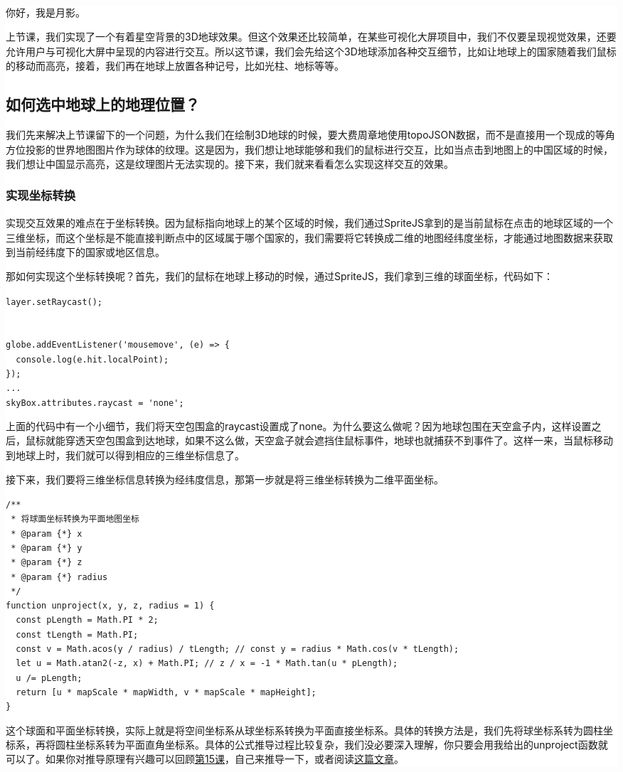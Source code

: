 你好，我是月影。

上节课，我们实现了一个有着星空背景的3D地球效果。但这个效果还比较简单，在某些可视化大屏项目中，我们不仅要呈现视觉效果，还要允许用户与可视化大屏中呈现的内容进行交互。所以这节课，我们会先给这个3D地球添加各种交互细节，比如让地球上的国家随着我们鼠标的移动而高亮，接着，我们再在地球上放置各种记号，比如光柱、地标等等。

## 如何选中地球上的地理位置？

我们先来解决上节课留下的一个问题，为什么我们在绘制3D地球的时候，要大费周章地使用topoJSON数据，而不是直接用一个现成的等角方位投影的世界地图图片作为球体的纹理。这是因为，我们想让地球能够和我们的鼠标进行交互，比如当点击到地图上的中国区域的时候，我们想让中国显示高亮，这是纹理图片无法实现的。接下来，我们就来看看怎么实现这样交互的效果。

### 实现坐标转换

实现交互效果的难点在于坐标转换。因为鼠标指向地球上的某个区域的时候，我们通过SpriteJS拿到的是当前鼠标在点击的地球区域的一个三维坐标，而这个坐标是不能直接判断点中的区域属于哪个国家的，我们需要将它转换成二维的地图经纬度坐标，才能通过地图数据来获取到当前经纬度下的国家或地区信息。

那如何实现这个坐标转换呢？首先，我们的鼠标在地球上移动的时候，通过SpriteJS，我们拿到三维的球面坐标，代码如下：

```
layer.setRaycast();


globe.addEventListener('mousemove', (e) => {
  console.log(e.hit.localPoint);
});
...
skyBox.attributes.raycast = 'none';

```

上面的代码中有一个小细节，我们将天空包围盒的raycast设置成了none。为什么要这么做呢？因为地球包围在天空盒子内，这样设置之后，鼠标就能穿透天空包围盒到达地球，如果不这么做，天空盒子就会遮挡住鼠标事件，地球也就捕获不到事件了。这样一来，当鼠标移动到地球上时，我们就可以得到相应的三维坐标信息了。

接下来，我们要将三维坐标信息转换为经纬度信息，那第一步就是将三维坐标转换为二维平面坐标。

```
/**
 * 将球面坐标转换为平面地图坐标
 * @param {*} x
 * @param {*} y
 * @param {*} z
 * @param {*} radius
 */
function unproject(x, y, z, radius = 1) {
  const pLength = Math.PI * 2;
  const tLength = Math.PI;
  const v = Math.acos(y / radius) / tLength; // const y = radius * Math.cos(v * tLength);
  let u = Math.atan2(-z, x) + Math.PI; // z / x = -1 * Math.tan(u * pLength);
  u /= pLength;
  return [u * mapScale * mapWidth, v * mapScale * mapHeight];
}
```

这个球面和平面坐标转换，实际上就是将空间坐标系从球坐标系转换为平面直接坐标系。具体的转换方法是，我们先将球坐标系转为圆柱坐标系，再将圆柱坐标系转为平面直角坐标系。具体的公式推导过程比较复杂，我们没必要深入理解，你只要会用我给出的unproject函数就可以了。如果你对推导原理有兴趣可以回顾[第15课](https://time.geekbang.org/column/article/266346)，自己来推导一下，或者阅读[这篇文章](https://zhuanlan.zhihu.com/p/34485962)。
